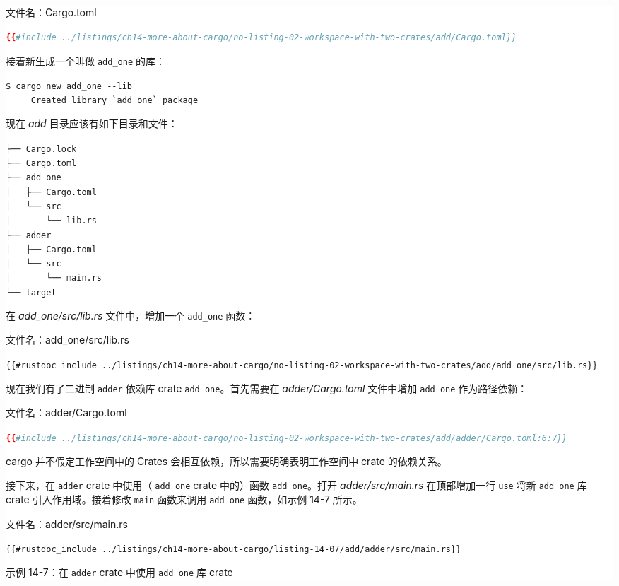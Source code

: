 <span class="filename">文件名：Cargo.toml</span>

```toml
{{#include ../listings/ch14-more-about-cargo/no-listing-02-workspace-with-two-crates/add/Cargo.toml}}
```

接着新生成一个叫做 `add_one` 的库：

```console
$ cargo new add_one --lib
     Created library `add_one` package
```

现在 *add* 目录应该有如下目录和文件：

```text
├── Cargo.lock
├── Cargo.toml
├── add_one
│   ├── Cargo.toml
│   └── src
│       └── lib.rs
├── adder
│   ├── Cargo.toml
│   └── src
│       └── main.rs
└── target
```

在 *add_one/src/lib.rs* 文件中，增加一个 `add_one` 函数：

<span class="filename">文件名：add_one/src/lib.rs</span>

```rust,noplayground
{{#rustdoc_include ../listings/ch14-more-about-cargo/no-listing-02-workspace-with-two-crates/add/add_one/src/lib.rs}}
```

现在我们有了二进制 `adder` 依赖库 crate `add_one`。首先需要在 *adder/Cargo.toml* 文件中增加 `add_one` 作为路径依赖：

<span class="filename">文件名：adder/Cargo.toml</span>

```toml
{{#include ../listings/ch14-more-about-cargo/no-listing-02-workspace-with-two-crates/add/adder/Cargo.toml:6:7}}
```

cargo 并不假定工作空间中的 Crates 会相互依赖，所以需要明确表明工作空间中 crate 的依赖关系。

接下来，在 `adder` crate 中使用（ `add_one` crate 中的）函数 `add_one`。打开 *adder/src/main.rs* 在顶部增加一行 `use` 将新 `add_one` 库 crate 引入作用域。接着修改 `main` 函数来调用 `add_one` 函数，如示例 14-7 所示。

<span class="filename">文件名：adder/src/main.rs</span>

```rust,ignore
{{#rustdoc_include ../listings/ch14-more-about-cargo/listing-14-07/add/adder/src/main.rs}}
```

<span class="caption">示例 14-7：在 `adder` crate 中使用 `add_one` 库 crate</span>
